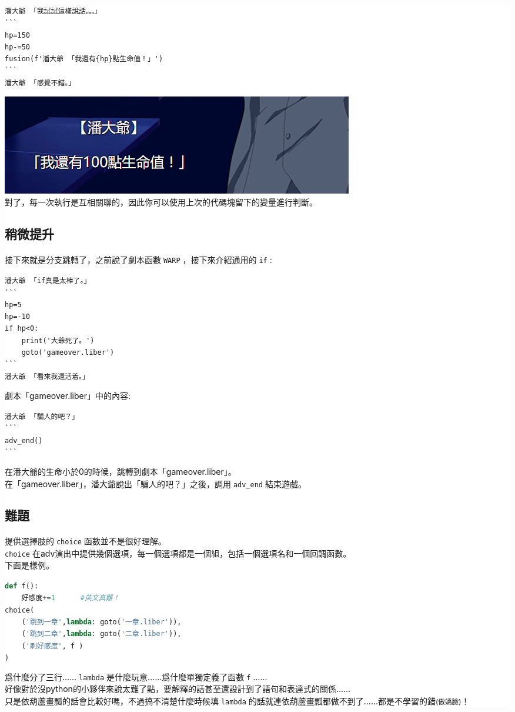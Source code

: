     潘大爺 「我試試這樣說話……」
    ```
    hp=150
    hp-=50
    fusion(f'潘大爺 「我還有{hp}點生命值！」')
    ```
    潘大爺 「感覺不錯。」    

![100](100.jpg)   
對了，每一次執行是互相關聯的，因此你可以使用上次的代碼塊留下的變量進行判斷。   

## 稍微提升

接下來就是分支跳轉了，之前說了劇本函數 `WARP` ，接下來介紹通用的 `if` : 

    潘大爺 「if真是太棒了。」
    ```
    hp=5
    hp=-10
    if hp<0:
        print('大爺死了。')
        goto('gameover.liber')
    ```
    潘大爺 「看來我還活着。」
    
劇本「gameover.liber」中的內容: 

    潘大爺 「騙人的吧？」
    ```
    adv_end()
    ```

在潘大爺的生命小於0的時候，跳轉到劇本「gameover.liber」。   
在「gameover.liber」，潘大爺說出「騙人的吧？」之後，調用 `adv_end` 結束遊戲。

## 難題

提供選擇肢的 `choice` 函數並不是很好理解。   
`choice` 在adv演出中提供幾個選項，每一個選項都是一個組，包括一個選項名和一個回調函數。  
下面是樣例。  
```python
def f():
    好感度+=1      #英文真難！
choice(
    ('跳到一章',lambda: goto('一章.liber')),
    ('跳到二章',lambda: goto('二章.liber')),
    ('刷好感度', f )
)
```
爲什麼分了三行…… `lambda` 是什麼玩意……爲什麼單獨定義了函數 `f` ……   
好像對於沒python的小夥伴來說太難了點，要解釋的話甚至還設計到了語句和表達式的關係……   
只是依葫蘆畫瓢的話會比較好嗎，不過搞不清楚什麼時候填 `lambda` 的話就連依葫蘆畫瓢都做不到了……都是不學習的錯<small>(傲嬌臉)</small>！
